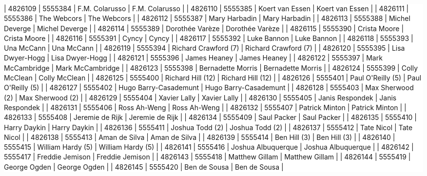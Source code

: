 | 4826109 | 5555384 | F.M. Colarusso | F.M. Colarusso |
| 4826110 | 5555385 | Koert van Essen | Koert van Essen |
| 4826111 | 5555386 | The Webcors | The Webcors |
| 4826112 | 5555387 | Mary Harbadin | Mary Harbadin |
| 4826113 | 5555388 | Michel Deverge | Michel Deverge |
| 4826114 | 5555389 | Dorothée Varèze | Dorothée Varèze |
| 4826115 | 5555390 | Crista Moore | Crista Moore |
| 4826116 | 5555391 | Cyncy | Cyncy |
| 4826117 | 5555392 | Luke Bannon | Luke Bannon |
| 4826118 | 5555393 | Una McCann | Una McCann |
| 4826119 | 5555394 | Richard Crawford (7) | Richard Crawford (7) |
| 4826120 | 5555395 | Lisa Dwyer-Hogg | Lisa Dwyer-Hogg |
| 4826121 | 5555396 | James Heaney | James Heaney |
| 4826122 | 5555397 | Mark McCambridge | Mark McCambridge |
| 4826123 | 5555398 | Bernadette Morris | Bernadette Morris |
| 4826124 | 5555399 | Colly McClean | Colly McClean |
| 4826125 | 5555400 | Richard Hill (12) | Richard Hill (12) |
| 4826126 | 5555401 | Paul O'Reilly (5) | Paul O'Reilly (5) |
| 4826127 | 5555402 | Hugo Barry-Casademunt | Hugo Barry-Casademunt |
| 4826128 | 5555403 | Max Sherwood (2) | Max Sherwood (2) |
| 4826129 | 5555404 | Xavier Lally | Xavier Lally |
| 4826130 | 5555405 | Janis Respondek | Janis Respondek |
| 4826131 | 5555406 | Ross Ah-Weng | Ross Ah-Weng |
| 4826132 | 5555407 | Patrick Minton | Patrick Minton |
| 4826133 | 5555408 | Jeremie de Rijk | Jeremie de Rijk |
| 4826134 | 5555409 | Saul Packer | Saul Packer |
| 4826135 | 5555410 | Harry Daykin | Harry Daykin |
| 4826136 | 5555411 | Joshua Todd (2) | Joshua Todd (2) |
| 4826137 | 5555412 | Tate Nicol | Tate Nicol |
| 4826138 | 5555413 | Aman de Silva | Aman de Silva |
| 4826139 | 5555414 | Ben Hill (3) | Ben Hill (3) |
| 4826140 | 5555415 | William Hardy (5) | William Hardy (5) |
| 4826141 | 5555416 | Joshua Albuquerque | Joshua Albuquerque |
| 4826142 | 5555417 | Freddie Jemison | Freddie Jemison |
| 4826143 | 5555418 | Matthew Gillam | Matthew Gillam |
| 4826144 | 5555419 | George Ogden | George Ogden |
| 4826145 | 5555420 | Ben de Sousa | Ben de Sousa |